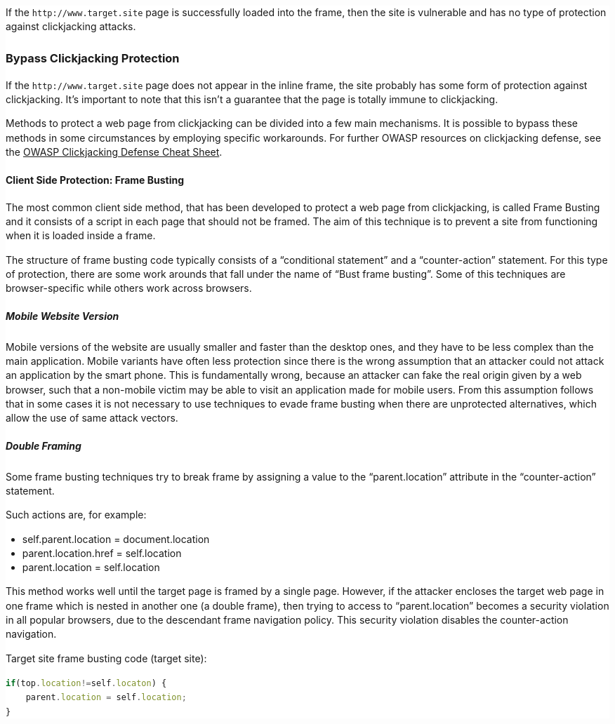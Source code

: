 If the `http://www.target.site` page is successfully loaded into the frame, then the site is vulnerable and has no type of protection against clickjacking attacks.

### Bypass Clickjacking Protection

If the `http://www.target.site` page does not appear in the inline frame, the site probably has some form of protection against clickjacking. It’s important to note that this isn’t a guarantee that the page is totally immune to clickjacking.

Methods to protect a web page from clickjacking can be divided into a few main mechanisms. It is possible to bypass these methods in some circumstances by employing specific workarounds. For further OWASP resources on clickjacking defense, see the [OWASP Clickjacking Defense Cheat Sheet](https://cheatsheetseries.owasp.org/cheatsheets/Clickjacking_Defense_Cheat_Sheet.html).

#### Client Side Protection: Frame Busting

The most common client side method, that has been developed to protect a web page from clickjacking, is called Frame Busting and it consists of a script in each page that should not be framed. The aim of this technique is to prevent a site from functioning when it is loaded inside a frame.

The structure of frame busting code typically consists of a “conditional statement” and a “counter-action” statement. For this type of protection, there are some work arounds that fall under the name of “Bust frame busting”. Some of this techniques are browser-specific while others work across browsers.

##### Mobile Website Version

Mobile versions of the website are usually smaller and faster than the desktop ones, and they have to be less complex than the main application. Mobile variants have often less protection since there is the wrong assumption that an attacker could not attack an application by the smart phone. This is fundamentally wrong, because an attacker can fake the real origin given by a web browser, such that a non-mobile victim may be able to visit an application made for mobile users. From this assumption follows that in some cases it is not necessary to use techniques to evade frame busting when there are unprotected alternatives, which allow the use of same attack vectors.

##### Double Framing

Some frame busting techniques try to break frame by assigning a value to the “parent.location” attribute in the “counter-action” statement.

Such actions are, for example:

- self.parent.location = document.location
- parent.location.href = self.location
- parent.location = self.location

This method works well until the target page is framed by a single page. However, if the attacker encloses the target web page in one frame which is nested in another one (a double frame), then trying to access to “parent.location” becomes a security violation in all popular browsers, due to the descendant frame navigation policy. This security violation disables the counter-action navigation.

Target site frame busting code (target site):

```javascript
if(top.location!=self.locaton) {
    parent.location = self.location;
}
```
